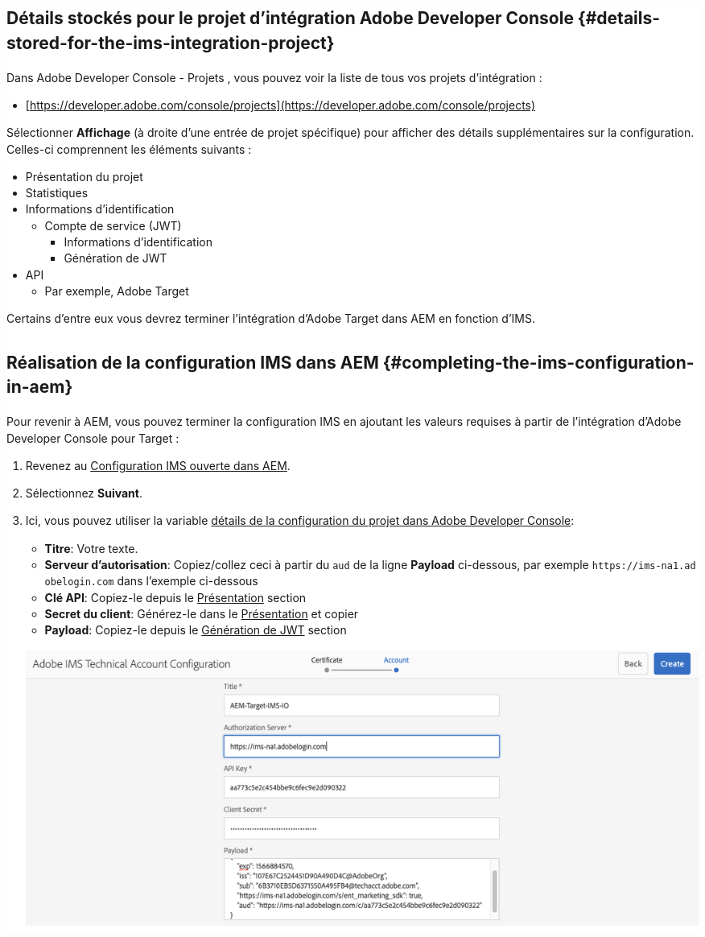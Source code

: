 ## Détails stockés pour le projet d’intégration Adobe Developer Console {#details-stored-for-the-ims-integration-project}

Dans Adobe Developer Console - Projets , vous pouvez voir la liste de tous vos projets d’intégration :

* [https://developer.adobe.com/console/projects](https://developer.adobe.com/console/projects)

Sélectionner **Affichage** (à droite d’une entrée de projet spécifique) pour afficher des détails supplémentaires sur la configuration. Celles-ci comprennent les éléments suivants :

* Présentation du projet
* Statistiques
* Informations d’identification
   * Compte de service (JWT)
      * Informations d’identification
      * Génération de JWT
* API
   * Par exemple, Adobe Target

Certains d’entre eux vous devrez terminer l’intégration d’Adobe Target dans AEM en fonction d’IMS.

## Réalisation de la configuration IMS dans AEM {#completing-the-ims-configuration-in-aem}

Pour revenir à AEM, vous pouvez terminer la configuration IMS en ajoutant les valeurs requises à partir de l’intégration d’Adobe Developer Console pour Target :

1. Revenez au [Configuration IMS ouverte dans AEM](#configuring-an-ims-configuration-generating-a-public-key).
1. Sélectionnez **Suivant**.

1. Ici, vous pouvez utiliser la variable [détails de la configuration du projet dans Adobe Developer Console](#details-stored-for-the-ims-integration-project):

   * **Titre**: Votre texte.
   * **Serveur d’autorisation**: Copiez/collez ceci à partir du `aud` de la ligne **Payload** ci-dessous, par exemple `https://ims-na1.adobelogin.com` dans l’exemple ci-dessous
   * **Clé API**: Copiez-le depuis le [Présentation](#details-stored-for-the-ims-integration-project) section
   * **Secret du client**: Générez-le dans le [Présentation](#details-stored-for-the-ims-integration-project) et copier
   * **Payload**: Copiez-le depuis le [Génération de JWT](#details-stored-for-the-ims-integration-project) section

   ![](assets/integrate-target-io-10.png)
